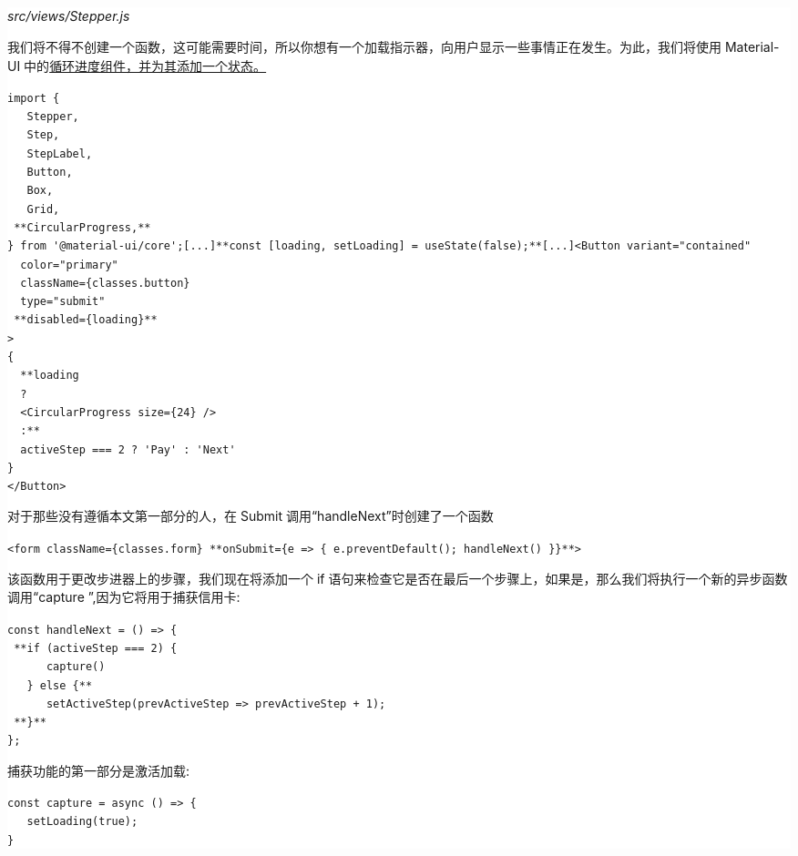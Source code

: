 *src/views/Stepper.js*

我们将不得不创建一个函数，这可能需要时间，所以你想有一个加载指示器，向用户显示一些事情正在发生。为此，我们将使用 Material-UI 中的[循环进度组件，并为其添加一个状态。](https://material-ui.com/components/progress/#interactive-integration)

```
import {
   Stepper,
   Step,
   StepLabel,
   Button,
   Box,
   Grid,
 **CircularProgress,**
} from '@material-ui/core';[...]**const [loading, setLoading] = useState(false);**[...]<Button variant="contained"
  color="primary"
  className={classes.button}
  type="submit"
 **disabled={loading}**
>
{
  **loading
  ?
  <CircularProgress size={24} />
  :**
  activeStep === 2 ? 'Pay' : 'Next'
}
</Button>
```

对于那些没有遵循本文第一部分的人，在 Submit 调用“handleNext”时创建了一个函数

```
<form className={classes.form} **onSubmit={e => { e.preventDefault(); handleNext() }}**>
```

该函数用于更改步进器上的步骤，我们现在将添加一个 if 语句来检查它是否在最后一个步骤上，如果是，那么我们将执行一个新的异步函数调用“capture ”,因为它将用于捕获信用卡:

```
const handleNext = () => {
 **if (activeStep === 2) {
      capture()
   } else {**
      setActiveStep(prevActiveStep => prevActiveStep + 1);
 **}**
};
```

捕获功能的第一部分是激活加载:

```
const capture = async () => {
   setLoading(true);
}
```
